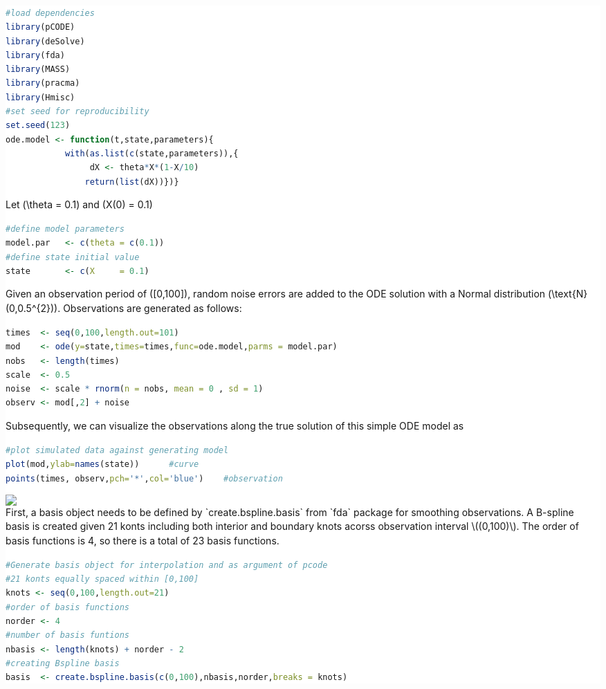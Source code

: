 ``` r
#load dependencies
library(pCODE)
library(deSolve)
library(fda)
library(MASS)
library(pracma)
library(Hmisc)
#set seed for reproducibility
set.seed(123)
ode.model <- function(t,state,parameters){
            with(as.list(c(state,parameters)),{
                 dX <- theta*X*(1-X/10)
                return(list(dX))})}
```

Let \(\theta = 0.1\) and \(X(0) = 0.1\)

``` r
#define model parameters
model.par   <- c(theta = c(0.1))
#define state initial value
state       <- c(X     = 0.1)
```

Given an observation period of \([0,100]\), random noise errors are
added to the ODE solution with a Normal distribution
\(\text{N}(0,0.5^{2})\). Observations are generated as follows:

``` r
times  <- seq(0,100,length.out=101)
mod    <- ode(y=state,times=times,func=ode.model,parms = model.par)
nobs   <- length(times)
scale  <- 0.5
noise  <- scale * rnorm(n = nobs, mean = 0 , sd = 1)
observ <- mod[,2] + noise
```

Subsequently, we can visualize the observations along the true solution
of this simple ODE model as

``` r
#plot simulated data against generating model
plot(mod,ylab=names(state))      #curve
points(times, observ,pch='*',col='blue')    #observation
```

<img src="man/figures/README-unnamed-chunk-5-1.png" width="100%" style="display: block; margin: auto;" />
First, a basis object needs to be defined by `create.bspline.basis` from
`fda` package for smoothing observations. A B-spline basis is created
given 21 konts including both interior and boundary knots acorss
observation interval \((0,100)\). The order of basis functions is 4, so
there is a total of 23 basis functions.

``` r
#Generate basis object for interpolation and as argument of pcode
#21 konts equally spaced within [0,100]
knots <- seq(0,100,length.out=21)
#order of basis functions
norder <- 4
#number of basis funtions
nbasis <- length(knots) + norder - 2
#creating Bspline basis
basis  <- create.bspline.basis(c(0,100),nbasis,norder,breaks = knots)
```
